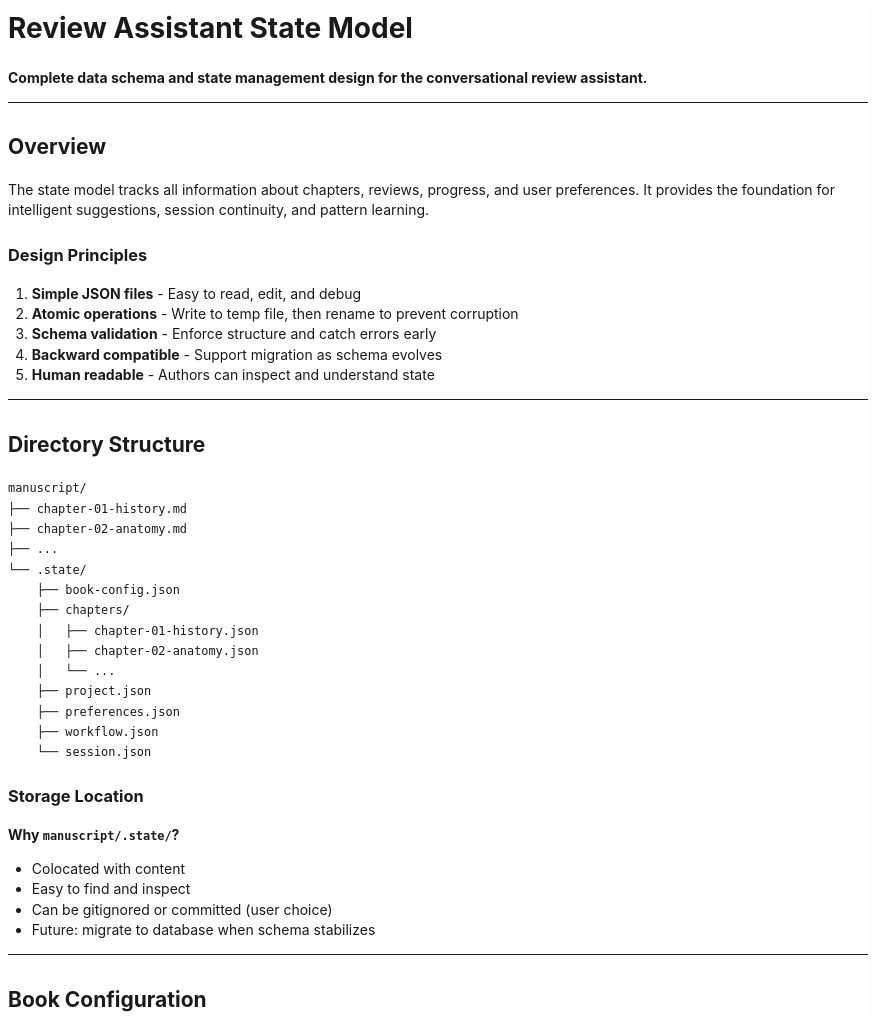 # Review Assistant State Model

**Complete data schema and state management design for the conversational review assistant.**

---

## Overview

The state model tracks all information about chapters, reviews, progress, and user preferences. It provides the foundation for intelligent suggestions, session continuity, and pattern learning.

### Design Principles

1. **Simple JSON files** - Easy to read, edit, and debug
2. **Atomic operations** - Write to temp file, then rename to prevent corruption
3. **Schema validation** - Enforce structure and catch errors early
4. **Backward compatible** - Support migration as schema evolves
5. **Human readable** - Authors can inspect and understand state

---

## Directory Structure

```
manuscript/
├── chapter-01-history.md
├── chapter-02-anatomy.md
├── ...
└── .state/
    ├── book-config.json
    ├── chapters/
    │   ├── chapter-01-history.json
    │   ├── chapter-02-anatomy.json
    │   └── ...
    ├── project.json
    ├── preferences.json
    ├── workflow.json
    └── session.json
```

### Storage Location

**Why `manuscript/.state/`?**
- Colocated with content
- Easy to find and inspect
- Can be gitignored or committed (user choice)
- Future: migrate to database when schema stabilizes

---

## Book Configuration
